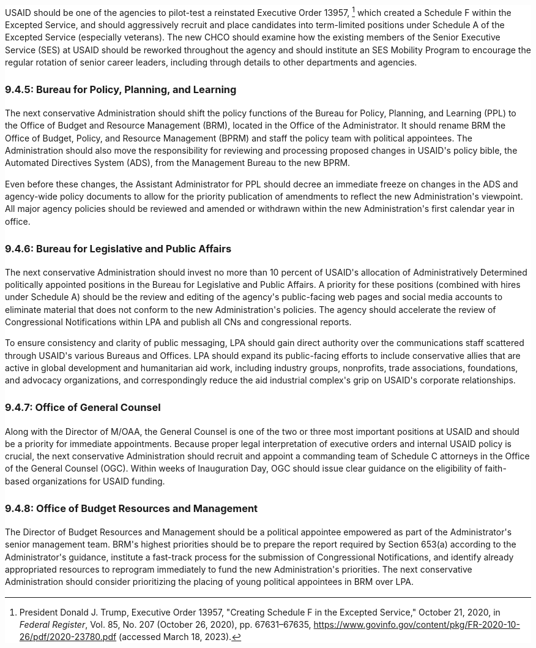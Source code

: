 USAID should be one of the agencies to pilot-test a reinstated Executive Order 13957, [^9_16] which created a Schedule F within the Excepted Service, and should aggressively recruit and place candidates into term-limited positions under Schedule A of the Excepted Service (especially veterans). The new CHCO should examine how the existing members of the Senior Executive Service (SES) at USAID should be reworked throughout the agency and should institute an SES Mobility Program to encourage the regular rotation of senior career leaders, including through details to other departments and agencies.

### 9.4.5: Bureau for Policy, Planning, and Learning

The next conservative Administration should shift the policy functions of the Bureau for Policy, Planning, and Learning (PPL) to the Office of Budget and Resource Management (BRM), located in the Office of the Administrator. It should rename BRM the Office of Budget, Policy, and Resource Management (BPRM) and staff the policy team with political appointees. The Administration should also move the responsibility for reviewing and processing proposed changes in USAID's policy bible, the Automated Directives System (ADS), from the Management Bureau to the new BPRM.

Even before these changes, the Assistant Administrator for PPL should decree an immediate freeze on changes in the ADS and agency-wide policy documents to allow for the priority publication of amendments to reflect the new Administration's viewpoint. All major agency policies should be reviewed and amended or withdrawn within the new Administration's first calendar year in office.

### 9.4.6: Bureau for Legislative and Public Affairs

The next conservative Administration should invest no more than 10 percent of USAID's allocation of Administratively Determined politically appointed positions in the Bureau for Legislative and Public Affairs. A priority for these positions (combined with hires under Schedule A) should be the review and editing of the agency's public-facing web pages and social media accounts to eliminate material that does not conform to the new Administration's policies. The agency should accelerate the review of Congressional Notifications within LPA and publish all CNs and congressional reports.

To ensure consistency and clarity of public messaging, LPA should gain direct authority over the communications staff scattered through USAID's various Bureaus and Offices. LPA should expand its public-facing efforts to include conservative allies that are active in global development and humanitarian aid work, including industry groups, nonprofits, trade associations, foundations, and advocacy organizations, and correspondingly reduce the aid industrial complex's grip on USAID's corporate relationships.

### 9.4.7: Office of General Counsel

Along with the Director of M/OAA, the General Counsel is one of the two or three most important positions at USAID and should be a priority for immediate appointments. Because proper legal interpretation of executive orders and internal USAID policy is crucial, the next conservative Administration should recruit and appoint a commanding team of Schedule C attorneys in the Office of the General Counsel (OGC). Within weeks of Inauguration Day, OGC should issue clear guidance on the eligibility of faith-based organizations for USAID funding.

### 9.4.8: Office of Budget Resources and Management

The Director of Budget Resources and Management should be a political appointee empowered as part of the Administrator's senior management team. BRM's highest priorities should be to prepare the report required by Section 653(a) according to the Administrator's guidance, institute a fast-track process for the submission of Congressional Notifications, and identify already appropriated resources to reprogram immediately to fund the new Administration's priorities. The next conservative Administration should consider prioritizing the placing of young political appointees in BRM over LPA.


[^9_1]: S. 1983, Foreign Assistance Act of 1961, Public Law No. 87-195, 87th Congress, September 4, 1961, <https://www.govinfo.gov/content/pkg/STATUTE-75/pdf/STATUTE-75-Pg424-2.pdf> (accessed January 19, 2023).
[^9_2]: U.S. Agency or International Development, "Journey to Self-Reliance Fact Sheet," June 3, 2020, <https://2017-2020.usaid.gov/documents/1870/journey-self-reliance-fact-sheet#:~:text=WHAT%20IS%20THE%20JOURNEY%20TO%20SELF-RELIANCE%3F%20USAID%20is,greater%20developmentoutcomesandworktowardatimewhenforeignassistanceisnolongernecessary.%20It%E2%80%99s%20called%20the%20Journey%20to%20Self-Reliance> (accessed March 17, 2023).
[^9_3]: News release, "U.S. Agency for International Development Administrator Mark Green's Interview with C-Span's 'Newsmakers' Host Susan Swain and Washington Post's Carl Morello and Wall Street Journal's Ben Kesling," U.S. Agency for International Development, November 26, 2018, <https://2017-2020.usaid.gov/news-information/press-releases/nov-26-2018-administrator-mark-green-interview-cspan-newsmakers> (accessed March 17, 2023).
[^9_4]: U.S. Agency for International Development, Digital Strategy 2020–2024, <https://www.usaid.gov/sites/default/files/2022-05/USAID_Digital_Strategy.pdf.pdf://www.usaid.gov/digital-development/usaid-digital-strategy> (accessed March 17, 2023).
[^9_5]: "U.S. Strategic Framework for the Indo-Pacific," declassified in part by Assistant to the President for National Security Affairs Robert C. O'Brien, January 5, 2021, <https://trumpwhitehouse.archives.gov/wp-content/uploads/2021/01/OBrien-Expanded-Statement.pdf> (accessed March 18, 2023).
[^9_6]: News Release, "Fact Sheet: Prioritizing Climate in Foreign Policy and National Security," The White House, October 21, 2021, <https://www.whitehouse.gov/briefing-room/statements-releases/2021/10/21/fact-sheet-prioritizing-climate-in-foreign-policy-and-national-security/> (accessed January 28, 2023).
[^9_7]: U.S. Agency for International Development, _Climate Strategy 2020–2030_, April 2022, <https://www.usaid.gov/sites/default/files/2022-11/USAID-Climate-Strategy-2022-2030.pdf> (accessed March 18, 2023).
[^9_8]: Adva Saldinger, "USAID Steps Up 'Languishing' Diversity, Equity, and Inclusion Effort," <http://www.devex.com/news/usaid-steps-up-languishing-diversity-equity-and-inclusion-effort-102316> (accessed January 28, 2021).
[^9_9]: U.S. Agency for International Development, "Gender Equity and Women Empowerment," <https://www.usaid.gov/gender-equality-and-womens-empowerment> (accessed January 30, 2023).
[^9_10]: U.S. Agency for International Development, "Integrating Gender Equality and Female Empowerment in USAID's Program Cycle," ADS Chapter 25, partial revision date January 22, 2021, <https://www.usaid.gov/sites/default/files/2022-12/205.pdf> (accessed March 18, 2023).
[^9_11]: S. 137, Protecting Life in Foreign Assistance Act, 117th Congress, introduced January 28, 2021, <https://www.congress.gov/bill/117th-congress/senate-bill/137#:~:text=Protecting%20Life%20in%20Foreign%20Assistance%20Act.%20This%20bill,support%20for%20an%20entity%20that%20conducts%20such%20activities> (accessed January 20, 2023), and H.R. 534, Protecting Life in Foreign Assistance Act, 117th Congress, introduced January 28, 2021, <https://www.congress.gov/bill/117th-congress/house-bill/534?s=1&r=450> (accessed January 20, 2023).
[^9_12]: President Joseph R. Biden Jr., "Memorandum on Protecting Women's Health at Home and Abroad," Memorandum for the Secretary of State, the Secretary of Defense, the Secretary of Health and Human Services, and the Administrator of the United States Agency for International Development, The White House, January 28, 2021, <https://www.whitehouse.gov/briefing-room/presidential-actions/2021/01/28/memorandum-on-protecting-womens-health-at-home-and-abroad/> (accessed March 18, 2023).
[^9_13]: President Donald J. Trump, Executive Order 13926, "Advancing International Religious Freedom," June 2, 2020, in _Federal Register_, Vol. 85, No. 109 (June 5, 2020), pp. 34951–34953, <https://www.govinfo.gov/content/pkg/FR-2020-06-05/pdf/2020-12430.pdf> (accessed January 20, 2023).
[^9_14]: 22 Code of Federal Regulations § 205.1, <https://www.ecfr.gov/current/title-22/chapter-II/part-205> (accessed March 18, 2023).
[^9_15]: Contributor's notes from internal USAID meetings.
[^9_16]: President Donald J. Trump, Executive Order 13957, "Creating Schedule F in the Excepted Service," October 21, 2020, in _Federal Register_, Vol. 85, No. 207 (October 26, 2020), pp. 67631–67635, <https://www.govinfo.gov/content/pkg/FR-2020-10-26/pdf/2020-23780.pdf> (accessed March 18, 2023).
[^9_17]: Prosper Africa, "Increasing Trade & Investment Between the U.S. and African Countries," <https://www.prosperafrica.gov/> (accessed March 18, 2023).
[^9_18]: H.R. 434, Trade and Development Act of 2000, Public Law 106-200, 106th Congress, May 18, 2000, Title I, Subtitle A, <https://agoa.info/images/documents/2385/AGOA_legal_text.pdf> (accessed March 18, 2023).